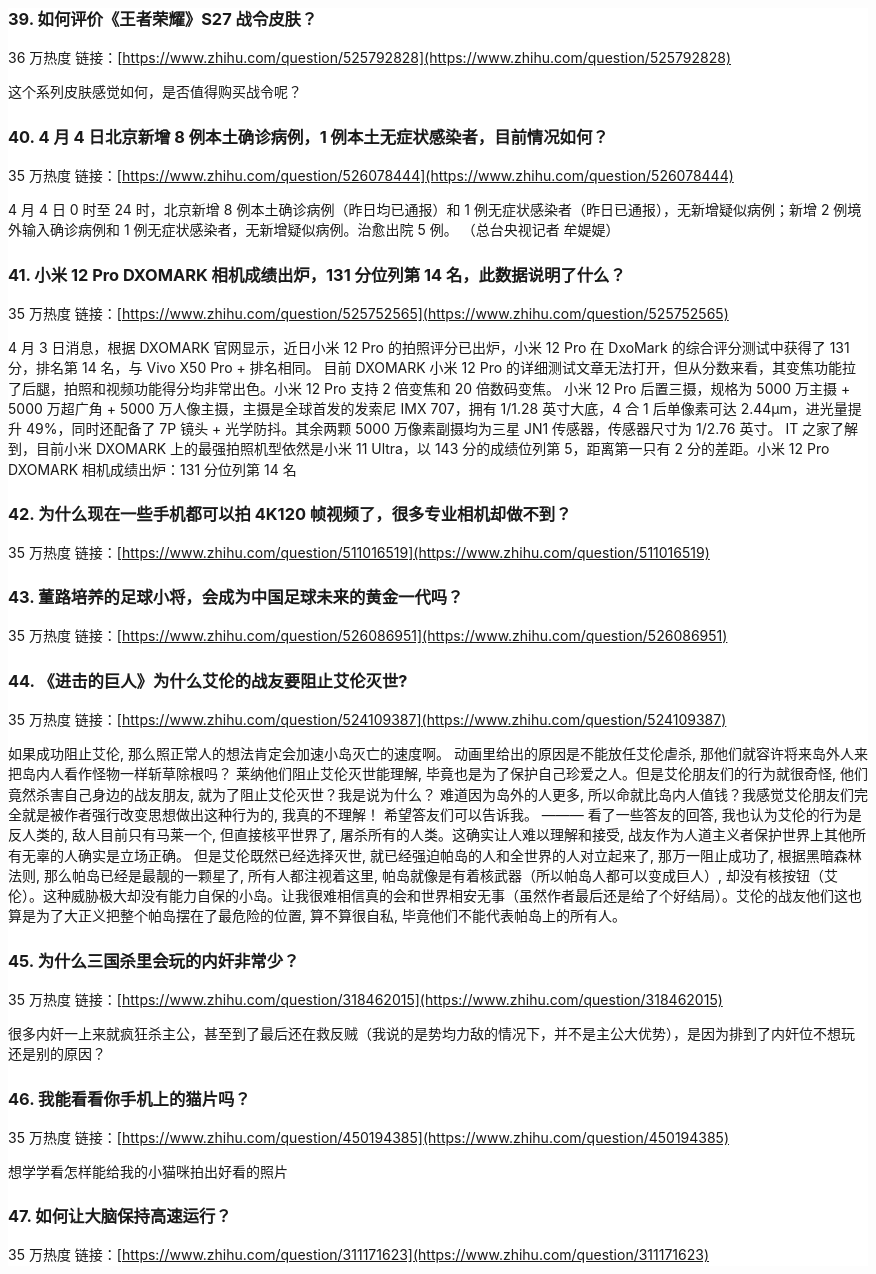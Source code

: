 

### 39. 如何评价《王者荣耀》S27 战令皮肤？
36 万热度 链接：[https://www.zhihu.com/question/525792828](https://www.zhihu.com/question/525792828)

这个系列皮肤感觉如何，是否值得购买战令呢？

### 40. 4 月 4 日北京新增 8 例本土确诊病例，1 例本土无症状感染者，目前情况如何？
35 万热度 链接：[https://www.zhihu.com/question/526078444](https://www.zhihu.com/question/526078444)

4 月 4 日 0 时至 24 时，北京新增 8 例本土确诊病例（昨日均已通报）和 1 例无症状感染者（昨日已通报），无新增疑似病例；新增 2 例境外输入确诊病例和 1 例无症状感染者，无新增疑似病例。治愈出院 5 例。 （总台央视记者 牟媞媞）

### 41. 小米 12 Pro DXOMARK 相机成绩出炉，131 分位列第 14 名，此数据说明了什么？
35 万热度 链接：[https://www.zhihu.com/question/525752565](https://www.zhihu.com/question/525752565)

4 月 3 日消息，根据 DXOMARK 官网显示，近日小米 12 Pro 的拍照评分已出炉，小米 12 Pro 在 DxoMark 的综合评分测试中获得了 131 分，排名第 14 名，与 Vivo X50 Pro + 排名相同。 目前 DXOMARK 小米 12 Pro 的详细测试文章无法打开，但从分数来看，其变焦功能拉了后腿，拍照和视频功能得分均非常出色。小米 12 Pro 支持 2 倍变焦和 20 倍数码变焦。 小米 12 Pro 后置三摄，规格为 5000 万主摄 + 5000 万超广角 + 5000 万人像主摄，主摄是全球首发的发索尼 IMX 707，拥有 1/1.28 英寸大底，4 合 1 后单像素可达 2.44μm，进光量提升 49%，同时还配备了 7P 镜头 + 光学防抖。其余两颗 5000 万像素副摄均为三星 JN1 传感器，传感器尺寸为 1/2.76 英寸。 IT 之家了解到，目前小米 DXOMARK 上的最强拍照机型依然是小米 11 Ultra，以 143 分的成绩位列第 5，距离第一只有 2 分的差距。小米 12 Pro DXOMARK 相机成绩出炉：131 分位列第 14 名

### 42. 为什么现在一些手机都可以拍 4K120 帧视频了，很多专业相机却做不到？
35 万热度 链接：[https://www.zhihu.com/question/511016519](https://www.zhihu.com/question/511016519)



### 43. 董路培养的足球小将，会成为中国足球未来的黄金一代吗？
35 万热度 链接：[https://www.zhihu.com/question/526086951](https://www.zhihu.com/question/526086951)



### 44. 《进击的巨人》为什么艾伦的战友要阻止艾伦灭世?
35 万热度 链接：[https://www.zhihu.com/question/524109387](https://www.zhihu.com/question/524109387)

如果成功阻止艾伦, 那么照正常人的想法肯定会加速小岛灭亡的速度啊。 动画里给出的原因是不能放任艾伦虐杀, 那他们就容许将来岛外人来把岛内人看作怪物一样斩草除根吗？ 莱纳他们阻止艾伦灭世能理解, 毕竟也是为了保护自己珍爱之人。但是艾伦朋友们的行为就很奇怪, 他们竟然杀害自己身边的战友朋友, 就为了阻止艾伦灭世？我是说为什么？ 难道因为岛外的人更多, 所以命就比岛内人值钱？我感觉艾伦朋友们完全就是被作者强行改变思想做出这种行为的, 我真的不理解！ 希望答友们可以告诉我。 ——— 看了一些答友的回答, 我也认为艾伦的行为是反人类的, 敌人目前只有马莱一个, 但直接核平世界了, 屠杀所有的人类。这确实让人难以理解和接受, 战友作为人道主义者保护世界上其他所有无辜的人确实是立场正确。 但是艾伦既然已经选择灭世, 就已经强迫帕岛的人和全世界的人对立起来了, 那万一阻止成功了, 根据黑暗森林法则, 那么帕岛已经是最靓的一颗星了, 所有人都注视着这里, 帕岛就像是有着核武器（所以帕岛人都可以变成巨人）, 却没有核按钮（艾伦）。这种威胁极大却没有能力自保的小岛。让我很难相信真的会和世界相安无事（虽然作者最后还是给了个好结局）。艾伦的战友他们这也算是为了大正义把整个帕岛摆在了最危险的位置, 算不算很自私, 毕竟他们不能代表帕岛上的所有人。

### 45. 为什么三国杀里会玩的内奸非常少？
35 万热度 链接：[https://www.zhihu.com/question/318462015](https://www.zhihu.com/question/318462015)

很多内奸一上来就疯狂杀主公，甚至到了最后还在救反贼（我说的是势均力敌的情况下，并不是主公大优势），是因为排到了内奸位不想玩还是别的原因？

### 46. 我能看看你手机上的猫片吗？
35 万热度 链接：[https://www.zhihu.com/question/450194385](https://www.zhihu.com/question/450194385)

想学学看怎样能给我的小猫咪拍出好看的照片

### 47. 如何让大脑保持高速运行？
35 万热度 链接：[https://www.zhihu.com/question/311171623](https://www.zhihu.com/question/311171623)
